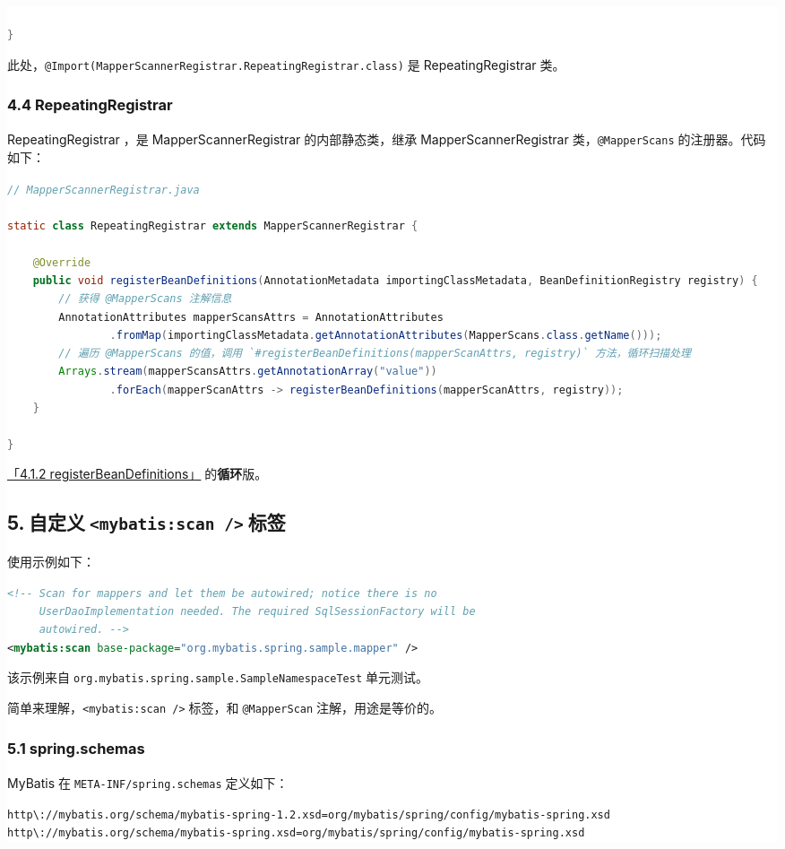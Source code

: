 ```java

}
```

此处，`@Import(MapperScannerRegistrar.RepeatingRegistrar.class)` 是 RepeatingRegistrar 类。

### 4.4 RepeatingRegistrar

RepeatingRegistrar ，是 MapperScannerRegistrar 的内部静态类，继承 MapperScannerRegistrar 类，`@MapperScans` 的注册器。代码如下：

```java
// MapperScannerRegistrar.java

static class RepeatingRegistrar extends MapperScannerRegistrar {
    
    @Override
    public void registerBeanDefinitions(AnnotationMetadata importingClassMetadata, BeanDefinitionRegistry registry) {
        // 获得 @MapperScans 注解信息
        AnnotationAttributes mapperScansAttrs = AnnotationAttributes
                .fromMap(importingClassMetadata.getAnnotationAttributes(MapperScans.class.getName()));
        // 遍历 @MapperScans 的值，调用 `#registerBeanDefinitions(mapperScanAttrs, registry)` 方法，循环扫描处理
        Arrays.stream(mapperScansAttrs.getAnnotationArray("value"))
                .forEach(mapperScanAttrs -> registerBeanDefinitions(mapperScanAttrs, registry));
    }

}
```

[「4.1.2 registerBeanDefinitions」](http://svip.iocoder.cn/MyBatis/Spring-Integration-2/#) 的**循环**版。

## 5. 自定义 `<mybatis:scan />` 标签

使用示例如下：

```xml
<!-- Scan for mappers and let them be autowired; notice there is no
     UserDaoImplementation needed. The required SqlSessionFactory will be
     autowired. -->
<mybatis:scan base-package="org.mybatis.spring.sample.mapper" />
```

该示例来自 `org.mybatis.spring.sample.SampleNamespaceTest` 单元测试。

简单来理解，`<mybatis:scan />` 标签，和 `@MapperScan` 注解，用途是等价的。

### 5.1 spring.schemas

MyBatis 在 `META-INF/spring.schemas` 定义如下：

```xml
http\://mybatis.org/schema/mybatis-spring-1.2.xsd=org/mybatis/spring/config/mybatis-spring.xsd
http\://mybatis.org/schema/mybatis-spring.xsd=org/mybatis/spring/config/mybatis-spring.xsd
```

